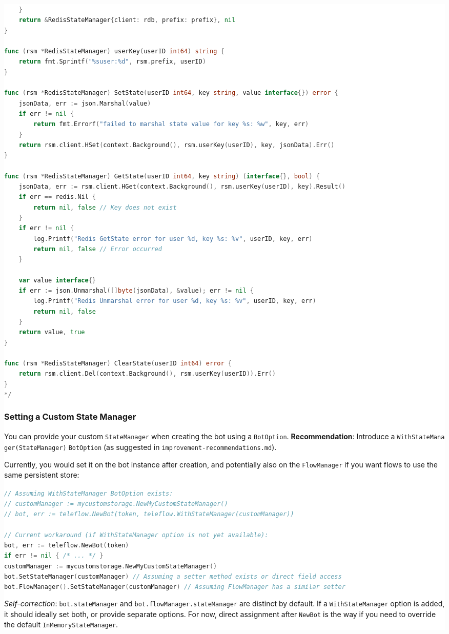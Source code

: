 ```go
	}
	return &RedisStateManager{client: rdb, prefix: prefix}, nil
}

func (rsm *RedisStateManager) userKey(userID int64) string {
	return fmt.Sprintf("%suser:%d", rsm.prefix, userID)
}

func (rsm *RedisStateManager) SetState(userID int64, key string, value interface{}) error {
	jsonData, err := json.Marshal(value)
	if err != nil {
		return fmt.Errorf("failed to marshal state value for key %s: %w", key, err)
	}
	return rsm.client.HSet(context.Background(), rsm.userKey(userID), key, jsonData).Err()
}

func (rsm *RedisStateManager) GetState(userID int64, key string) (interface{}, bool) {
	jsonData, err := rsm.client.HGet(context.Background(), rsm.userKey(userID), key).Result()
	if err == redis.Nil {
		return nil, false // Key does not exist
	}
	if err != nil {
		log.Printf("Redis GetState error for user %d, key %s: %v", userID, key, err)
		return nil, false // Error occurred
	}

	var value interface{}
	if err := json.Unmarshal([]byte(jsonData), &value); err != nil {
		log.Printf("Redis Unmarshal error for user %d, key %s: %v", userID, key, err)
		return nil, false
	}
	return value, true
}

func (rsm *RedisStateManager) ClearState(userID int64) error {
	return rsm.client.Del(context.Background(), rsm.userKey(userID)).Err()
}
*/
```

### Setting a Custom State Manager
You can provide your custom `StateManager` when creating the bot using a `BotOption`.
**Recommendation**: Introduce a `WithStateManager(StateManager)` `BotOption` (as suggested in `improvement-recommendations.md`).

Currently, you would set it on the bot instance after creation, and potentially also on the `FlowManager` if you want flows to use the same persistent store:
```go
// Assuming WithStateManager BotOption exists:
// customManager := mycustomstorage.NewMyCustomStateManager()
// bot, err := teleflow.NewBot(token, teleflow.WithStateManager(customManager))

// Current workaround (if WithStateManager option is not yet available):
bot, err := teleflow.NewBot(token)
if err != nil { /* ... */ }
customManager := mycustomstorage.NewMyCustomStateManager()
bot.SetStateManager(customManager) // Assuming a setter method exists or direct field access
bot.FlowManager().SetStateManager(customManager) // Assuming FlowManager has a similar setter
```
*Self-correction*: `bot.stateManager` and `bot.flowManager.stateManager` are distinct by default. If a `WithStateManager` option is added, it should ideally set both, or provide separate options. For now, direct assignment after `NewBot` is the way if you need to override the default `InMemoryStateManager`.
